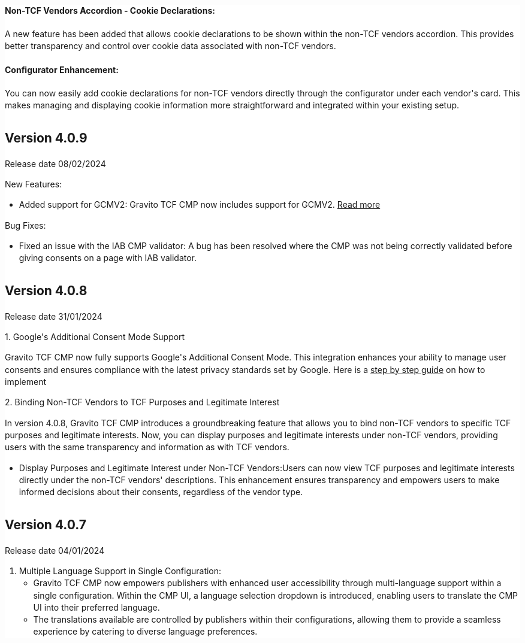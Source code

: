#### Non-TCF Vendors Accordion - Cookie Declarations:

A new feature has been added that allows cookie declarations to be shown within the non-TCF vendors accordion. This provides better transparency and control over cookie data associated with non-TCF vendors.

#### Configurator Enhancement:

You can now easily add cookie declarations for non-TCF vendors directly through the configurator under each vendor's card. This makes managing and displaying cookie information more straightforward and integrated within your existing setup.


## Version 4.0.9

Release date 08/02/2024

New Features:

- Added support for GCMV2: Gravito TCF CMP now includes support for GCMV2. [Read more](https://docs.gravito.net/Gravito_TCF_2.2_CMP/advanced/googleconsentmode/)

Bug Fixes:

- Fixed an issue with the IAB CMP validator: A bug has been resolved where the CMP was not being correctly validated before giving consents on a page with IAB validator.

## Version 4.0.8

Release date 31/01/2024

1\. Google's Additional Consent Mode Support

Gravito TCF CMP now fully supports Google's Additional Consent Mode. This integration enhances your ability to manage user consents and ensures compliance with the latest privacy standards set by Google. Here is a [step by step guide](https://docs.gravito.net/Gravito_TCF_2.2_CMP/advanced/googleacm/) on how to implement

2\. Binding Non-TCF Vendors to TCF Purposes and Legitimate Interest

In version 4.0.8, Gravito TCF CMP introduces a groundbreaking feature that allows you to bind non-TCF vendors to specific TCF purposes and legitimate interests. Now, you can display purposes and legitimate interests under non-TCF vendors, providing users with the same transparency and information as with TCF vendors.

- Display Purposes and Legitimate Interest under Non-TCF Vendors:Users can now view TCF purposes and legitimate interests directly under the non-TCF vendors' descriptions. This enhancement ensures transparency and empowers users to make informed decisions about their consents, regardless of the vendor type.

## Version 4.0.7

Release date 04/01/2024

1.  Multiple Language Support in Single Configuration:
    - Gravito TCF CMP now empowers publishers with enhanced user accessibility through multi-language support within a single configuration. Within the CMP UI, a language selection dropdown is introduced, enabling users to translate the CMP UI into their preferred language.
    - The translations available are controlled by publishers within their configurations, allowing them to provide a seamless experience by catering to diverse language preferences.
